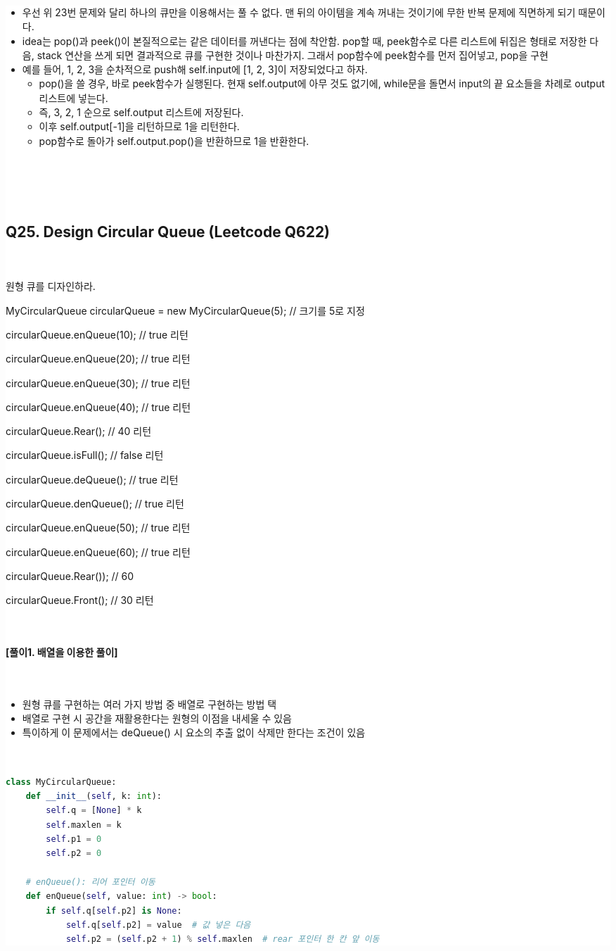 - 우선 위 23번 문제와 달리 하나의 큐만을 이용해서는 풀 수 없다. 맨 뒤의 아이템을 계속 꺼내는 것이기에 무한 반복 문제에 직면하게 되기 때문이다.
- idea는 pop()과 peek()이 본질적으로는 같은 데이터를 꺼낸다는 점에 착안함. pop할 때, peek함수로 다른 리스트에 뒤집은 형태로 저장한 다음, stack 연산을 쓰게 되면 결과적으로 큐를 구현한 것이나 마찬가지. 그래서 pop함수에 peek함수를 먼저 집어넣고, pop을 구현
- 예를 들어, 1, 2, 3을 순차적으로 push해 self.input에 [1, 2, 3]이 저장되었다고 하자.
  - pop()을 쓸 경우, 바로 peek함수가 실행된다. 현재 self.output에 아무 것도 없기에, while문을 돌면서 input의 끝 요소들을 차례로 output 리스트에 넣는다.
  - 즉, 3, 2, 1 순으로 self.output 리스트에 저장된다.
  - 이후 self.output[-1]을 리턴하므로 1을 리턴한다.
  - pop함수로 돌아가 self.output.pop()을 반환하므로 1을 반환한다.

<br>

<br>

<br>

## Q25. Design Circular Queue (Leetcode Q622)

<br>

원형 큐를 디자인하라.

MyCircularQueue circularQueue = new MyCircularQueue(5); // 크기를 5로 지정

circularQueue.enQueue(10); // true 리턴

circularQueue.enQueue(20); // true 리턴

circularQueue.enQueue(30); // true 리턴

circularQueue.enQueue(40); // true 리턴

circularQueue.Rear(); // 40 리턴

circularQueue.isFull(); // false 리턴

circularQueue.deQueue(); // true 리턴

circularQueue.denQueue(); // true 리턴

circularQueue.enQueue(50); // true 리턴

circularQueue.enQueue(60); // true 리턴

circularQueue.Rear()); // 60

circularQueue.Front(); // 30 리턴

<br>

#### [풀이1. 배열을 이용한 풀이]

<br>

- 원형 큐를 구현하는 여러 가지 방법 중 배열로 구현하는 방법 택
- 배열로 구현 시 공간을 재활용한다는 원형의 이점을 내세울 수 있음
- 특이하게 이 문제에서는 deQueue() 시 요소의 추출 없이 삭제만 한다는 조건이 있음

<br>

```python
class MyCircularQueue:
    def __init__(self, k: int):
        self.q = [None] * k
        self.maxlen = k
        self.p1 = 0
        self.p2 = 0
        
    # enQueue(): 리어 포인터 이동
    def enQueue(self, value: int) -> bool:
        if self.q[self.p2] is None:
            self.q[self.p2] = value  # 값 넣은 다음
            self.p2 = (self.p2 + 1) % self.maxlen  # rear 포인터 한 칸 앞 이동
```